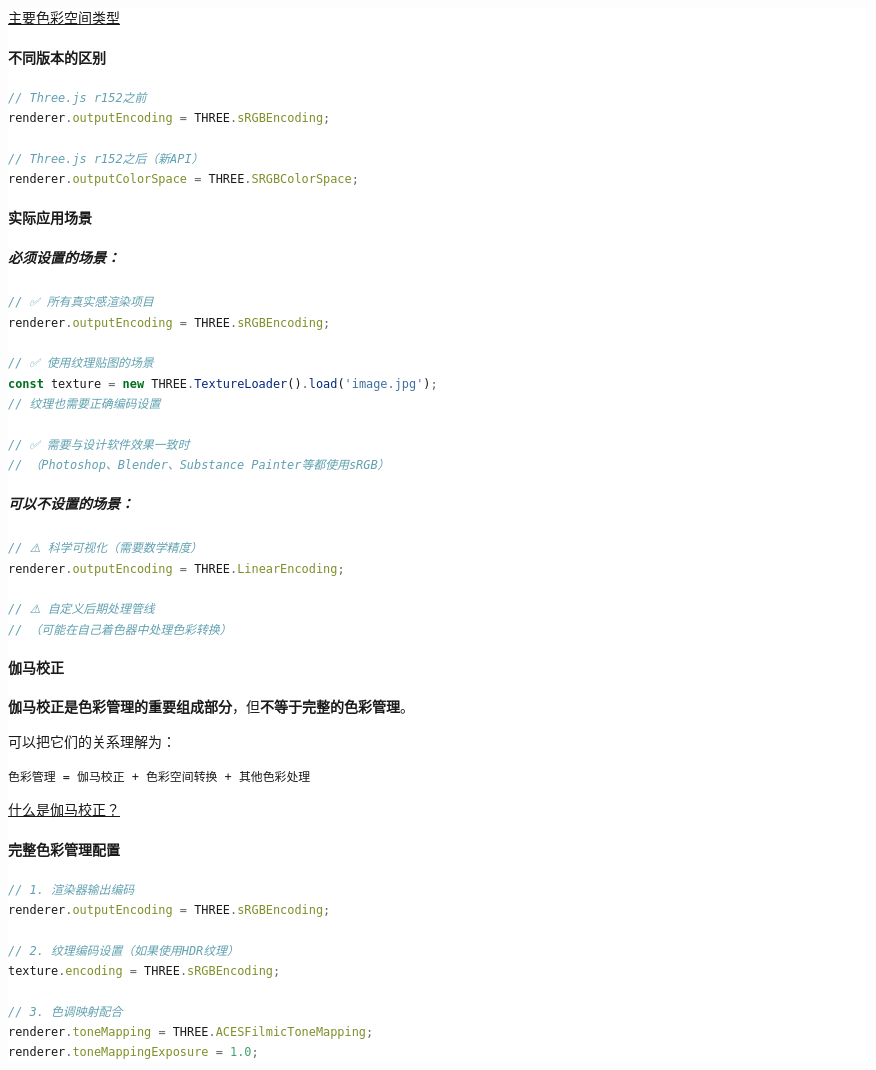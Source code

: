 [主要色彩空间类型](#主要色彩空间类型)

#### 不同版本的区别

```javascript
// Three.js r152之前
renderer.outputEncoding = THREE.sRGBEncoding;

// Three.js r152之后（新API）
renderer.outputColorSpace = THREE.SRGBColorSpace;
```

#### 实际应用场景

##### 必须设置的场景：

```javascript
// ✅ 所有真实感渲染项目
renderer.outputEncoding = THREE.sRGBEncoding;

// ✅ 使用纹理贴图的场景
const texture = new THREE.TextureLoader().load('image.jpg');
// 纹理也需要正确编码设置

// ✅ 需要与设计软件效果一致时
// （Photoshop、Blender、Substance Painter等都使用sRGB）
```

##### 可以不设置的场景：

```javascript
// ⚠️ 科学可视化（需要数学精度）
renderer.outputEncoding = THREE.LinearEncoding;

// ⚠️ 自定义后期处理管线
// （可能在自己着色器中处理色彩转换）
```



#### 伽马校正

**伽马校正是色彩管理的重要组成部分**，但**不等于完整的色彩管理**。

可以把它们的关系理解为：

```text
色彩管理 = 伽马校正 + 色彩空间转换 + 其他色彩处理
```

[什么是伽马校正？](#什么是伽马校正？)



#### 完整色彩管理配置

```javascript
// 1. 渲染器输出编码
renderer.outputEncoding = THREE.sRGBEncoding;

// 2. 纹理编码设置（如果使用HDR纹理）
texture.encoding = THREE.sRGBEncoding;

// 3. 色调映射配合
renderer.toneMapping = THREE.ACESFilmicToneMapping;
renderer.toneMappingExposure = 1.0;
```

